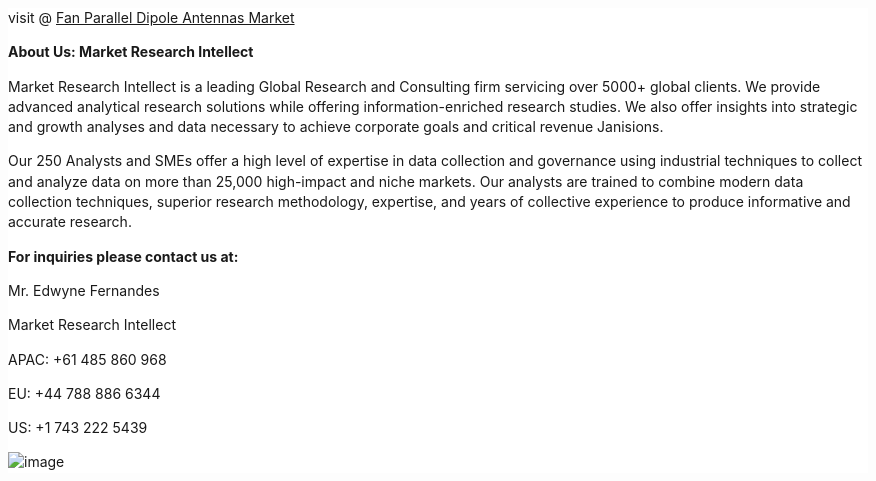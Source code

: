visit&nbsp;@</strong>&nbsp;</span><span class="font-[700]"><a href="https://www.marketresearchintellect.com/product/fan-parallel-dipole-antennas-market/?utm_source=Linkedin&utm_medium=041" target="_blank" data-tracking-control-name="article-ssr-frontend-pulse_little-text-block" data-tracking-will-navigate="" data-test-link="">Fan Parallel Dipole Antennas Market</a></span></p><p><strong><span class="font-[700]">About Us: Market Research Intellect</span></strong></p><p><span class="">Market Research Intellect is a leading Global Research and Consulting firm servicing over 5000+ global clients. We provide advanced analytical research solutions while offering information-enriched research studies.&nbsp;</span>We also offer insights into strategic and growth analyses and data necessary to achieve corporate goals and critical revenue Janisions.</p><p><span class="">Our 250 Analysts and SMEs offer a high level of expertise in data collection and governance using industrial techniques to collect and analyze data on more than 25,000 high-impact and niche markets. Our analysts are trained to combine modern data collection techniques, superior research methodology, expertise, and years of collective experience to produce informative and accurate research.</span></p><p><strong>For inquiries please contact us at:</strong></p><p>Mr. Edwyne Fernandes</p><p>Market Research Intellect</p><p>APAC: +61 485 860 968</p><p>EU: +44 788 886 6344</p><p>US: +1 743 222 5439</p>
![image](https://github.com/user-attachments/assets/d6ae1aa0-3b00-4e88-b18b-4391eae9ab6a)
